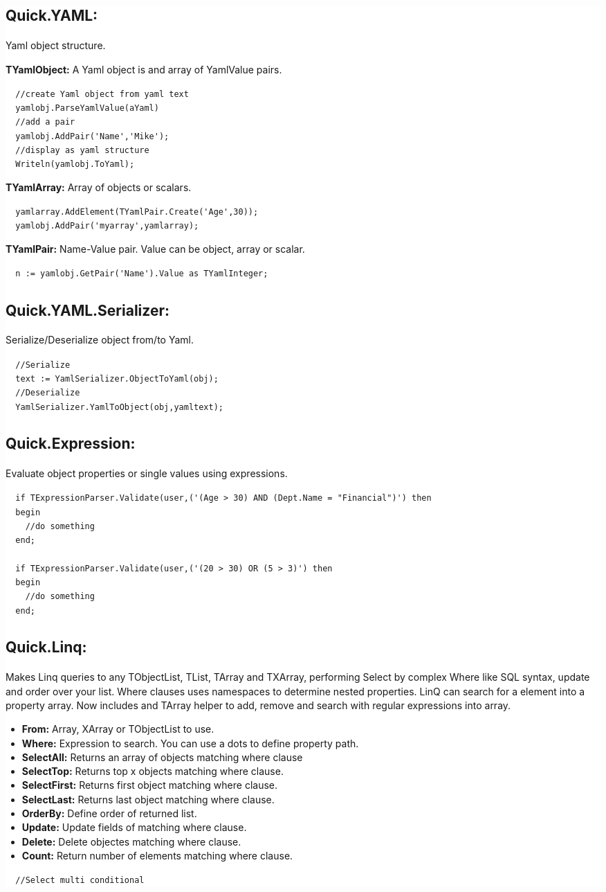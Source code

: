 **Quick.YAML:**
--
Yaml object structure.

**TYamlObject:** A Yaml object is and array of YamlValue pairs.
```delphi
  //create Yaml object from yaml text
  yamlobj.ParseYamlValue(aYaml)
  //add a pair
  yamlobj.AddPair('Name','Mike');
  //display as yaml structure
  Writeln(yamlobj.ToYaml);
```
**TYamlArray:** Array of objects or scalars.
```delphi
  yamlarray.AddElement(TYamlPair.Create('Age',30));
  yamlobj.AddPair('myarray',yamlarray);
```
**TYamlPair:** Name-Value pair. Value can be object, array or scalar.
```delphi
  n := yamlobj.GetPair('Name').Value as TYamlInteger;
```

**Quick.YAML.Serializer:**
--
Serialize/Deserialize object from/to Yaml.
```delphi
  //Serialize
  text := YamlSerializer.ObjectToYaml(obj);
  //Deserialize
  YamlSerializer.YamlToObject(obj,yamltext);
```

**Quick.Expression:**
--
 Evaluate object properties or single values using expressions.
```delphi
  if TExpressionParser.Validate(user,('(Age > 30) AND (Dept.Name = "Financial")') then
  begin
    //do something
  end;

  if TExpressionParser.Validate(user,('(20 > 30) OR (5 > 3)') then
  begin
    //do something
  end;
```

**Quick.Linq:**
--
Makes Linq queries to any TObjectList<T>, TList<T>, TArray<T> and TXArray<T>, performing Select by complex Where like SQL syntax, update and order over your list. Where clauses uses namespaces to determine nested properties. LinQ can search for a element into a property array. 
Now includes and TArray<string> helper to add, remove and search with regular expressions into array.
- **From:** Array, XArray or TObjectList to use.
- **Where:** Expression to search. You can use a dots to define property path.
- **SelectAll:** Returns an array of objects matching where clause
- **SelectTop:** Returns top x objects matching where clause.
- **SelectFirst:** Returns first object matching where clause.
- **SelectLast:** Returns last object matching where clause.
- **OrderBy:** Define order of returned list.
- **Update:** Update fields of matching where clause.
- **Delete:** Delete objectes matching where clause.
- **Count:** Return number of elements matching where clause.
```delphi
  //Select multi conditional
```